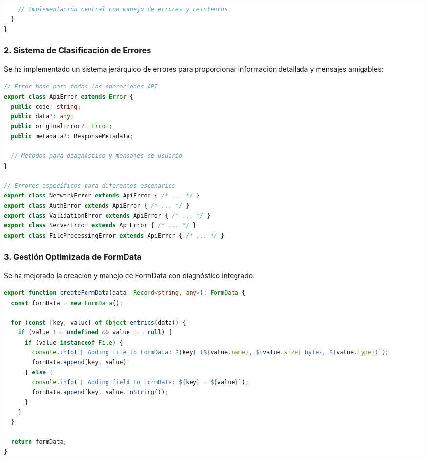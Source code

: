 ```typescript
    // Implementación central con manejo de errores y reintentos
  }
}
```

### 2. Sistema de Clasificación de Errores

Se ha implementado un sistema jerárquico de errores para proporcionar información detallada y mensajes amigables:

```typescript
// Error base para todas las operaciones API
export class ApiError extends Error {
  public code: string;
  public data?: any;
  public originalError?: Error;
  public metadata?: ResponseMetadata;
  
  // Métodos para diagnóstico y mensajes de usuario
}

// Errores específicos para diferentes escenarios
export class NetworkError extends ApiError { /* ... */ }
export class AuthError extends ApiError { /* ... */ }
export class ValidationError extends ApiError { /* ... */ }
export class ServerError extends ApiError { /* ... */ }
export class FileProcessingError extends ApiError { /* ... */ }
```

### 3. Gestión Optimizada de FormData

Se ha mejorado la creación y manejo de FormData con diagnóstico integrado:

```typescript
export function createFormData(data: Record<string, any>): FormData {
  const formData = new FormData();
  
  for (const [key, value] of Object.entries(data)) {
    if (value !== undefined && value !== null) {
      if (value instanceof File) {
        console.info(`📎 Adding file to FormData: ${key} (${value.name}, ${value.size} bytes, ${value.type})`);
        formData.append(key, value);
      } else {
        console.info(`📝 Adding field to FormData: ${key} = ${value}`);
        formData.append(key, value.toString());
      }
    }
  }
  
  return formData;
}
```
